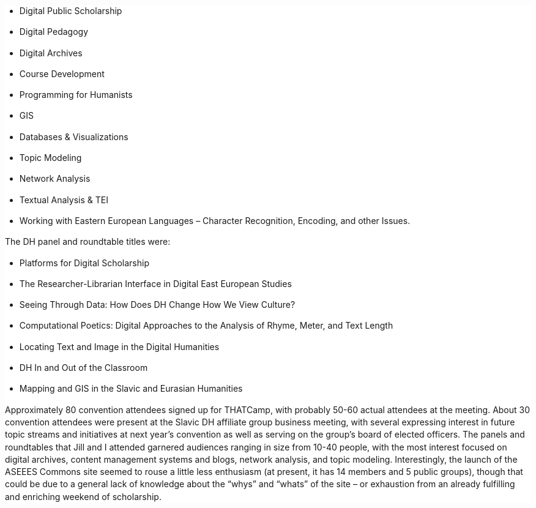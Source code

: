  	
  * Digital Public Scholarship

 	
  * Digital Pedagogy

 	
  * Digital Archives

 	
  * Course Development

 	
  * Programming for Humanists

 	
  * GIS

 	
  * Databases & Visualizations

 	
  * Topic Modeling

 	
  * Network Analysis

 	
  * Textual Analysis & TEI

 	
  * Working with Eastern European Languages – Character Recognition, Encoding, and other Issues.




The DH panel and roundtable titles were:

 	
  * Platforms for Digital Scholarship

 	
  * The Researcher-Librarian Interface in Digital East European Studies

 	
  * Seeing Through Data: How Does DH Change How We View Culture?

 	
  * Computational Poetics: Digital Approaches to the Analysis of Rhyme, Meter, and Text Length

 	
  * Locating Text and Image in the Digital Humanities

 	
  * DH In and Out of the Classroom

 	
  * Mapping and GIS in the Slavic and Eurasian Humanities




Approximately 80 convention attendees signed up for THATCamp, with probably 50-60 actual attendees at the meeting. About 30 convention attendees were present at the Slavic DH affiliate group business meeting, with several expressing interest in future topic streams and initiatives at next year’s convention as well as serving on the group’s board of elected officers. The panels and roundtables that Jill and I attended garnered audiences ranging in size from 10-40 people, with the most interest focused on digital archives, content management systems and blogs, network analysis, and topic modeling. Interestingly, the launch of the ASEEES Commons site seemed to rouse a little less enthusiasm (at present, it has 14 members and 5 public groups), though that could be due to a general lack of knowledge about the “whys” and “whats” of the site – or exhaustion from an already fulfilling and enriching weekend of scholarship.
